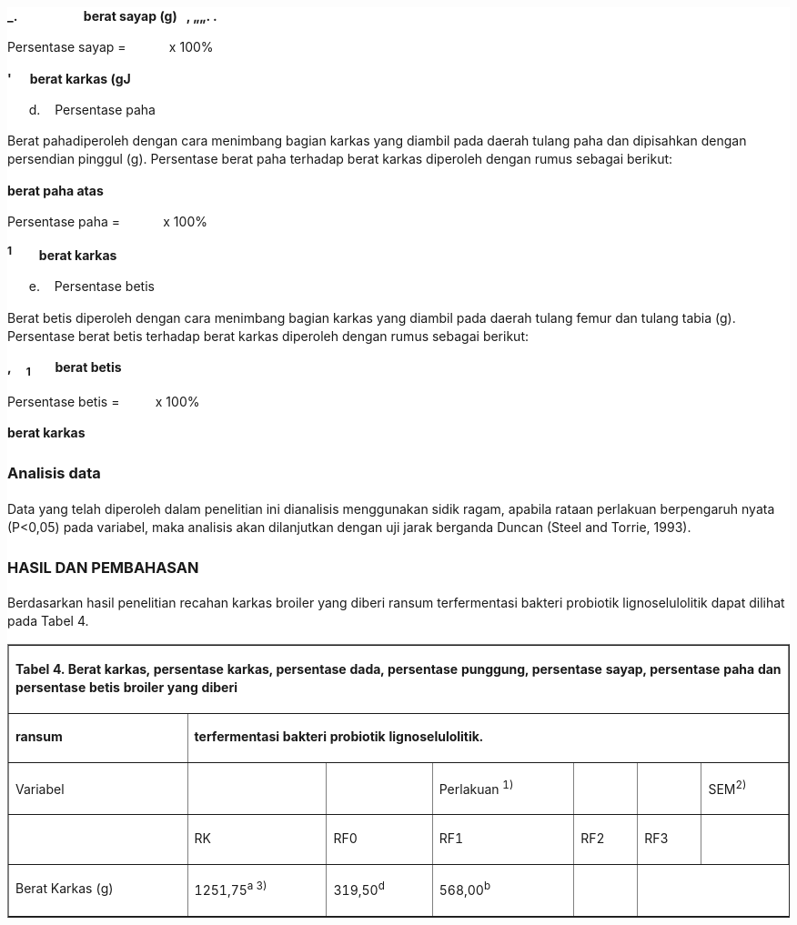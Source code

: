 <p><span class="font8" style="font-weight:bold;">_. &nbsp;&nbsp;&nbsp;&nbsp;&nbsp;&nbsp;&nbsp;&nbsp;&nbsp;&nbsp;&nbsp;&nbsp;&nbsp;&nbsp;&nbsp;&nbsp;&nbsp;&nbsp;&nbsp;&nbsp;&nbsp;berat sayap (g) &nbsp;&nbsp;, „„. .</span></p>
<p><span class="font11">Persentase sayap = &nbsp;&nbsp;&nbsp;&nbsp;&nbsp;&nbsp;&nbsp;&nbsp;&nbsp;&nbsp;&nbsp;x 100%</span></p>
<p><span class="font8" style="font-weight:bold;">' &nbsp;&nbsp;&nbsp;&nbsp;&nbsp;berat karkas (gJ</span></p>
<ul style="list-style:none;"><li>
<p><span class="font11">d. &nbsp;&nbsp;&nbsp;Persentase paha</span></p></li></ul>
<p><span class="font11">Berat pahadiperoleh dengan cara menimbang bagian karkas yang diambil pada daerah tulang paha dan dipisahkan dengan persendian pinggul (g). Persentase berat paha terhadap berat karkas diperoleh dengan rumus sebagai berikut:</span></p>
<p><span class="font8" style="font-weight:bold;">berat paha atas</span></p>
<p><span class="font11">Persentase paha = &nbsp;&nbsp;&nbsp;&nbsp;&nbsp;&nbsp;&nbsp;&nbsp;&nbsp;&nbsp;&nbsp;x 100%</span></p>
<p><span class="font8" style="font-weight:bold;"><sup>1</sup> &nbsp;&nbsp;&nbsp;&nbsp;&nbsp;&nbsp;&nbsp;&nbsp;berat karkas</span></p>
<ul style="list-style:none;"><li>
<p><span class="font11">e. &nbsp;&nbsp;&nbsp;Persentase betis</span></p></li></ul>
<p><span class="font11">Berat betis diperoleh dengan cara menimbang bagian karkas yang diambil pada daerah tulang femur dan tulang tabia (g). Persentase berat betis terhadap berat karkas diperoleh dengan rumus sebagai berikut:</span></p>
<p><span class="font8" style="font-weight:bold;">, &nbsp;&nbsp;&nbsp;&nbsp;<sub>1</sub> &nbsp;&nbsp;&nbsp;&nbsp;&nbsp;&nbsp;&nbsp;berat betis</span></p>
<p><span class="font11">Persentase betis = &nbsp;&nbsp;&nbsp;&nbsp;&nbsp;&nbsp;&nbsp;&nbsp;&nbsp;x 100%</span></p>
<p><span class="font8" style="font-weight:bold;">berat karkas</span></p>
<h3><a name="bookmark40"></a><span class="font11" style="font-weight:bold;"><a name="bookmark41"></a>Analisis data</span></h3>
<p><span class="font11">Data yang telah diperoleh dalam penelitian ini dianalisis menggunakan sidik ragam, apabila rataan perlakuan berpengaruh nyata (P&lt;0,05) pada variabel, maka analisis akan dilanjutkan dengan uji jarak berganda Duncan (Steel and Torrie, 1993).</span></p>
<h3><a name="bookmark42"></a><span class="font11" style="font-weight:bold;"><a name="bookmark43"></a>HASIL DAN PEMBAHASAN</span></h3>
<p><span class="font11">Berdasarkan hasil penelitian recahan karkas broiler yang diberi ransum terfermentasi bakteri probiotik lignoselulolitik dapat dilihat pada Tabel 4.</span></p>
<table border="1">
<tr><td colspan="7" style="vertical-align:bottom;">
<p><span class="font11" style="font-weight:bold;">Tabel 4. Berat karkas, persentase karkas, persentase dada, persentase punggung, persentase sayap, persentase paha dan persentase betis broiler yang diberi</span></p></td></tr>
<tr><td style="vertical-align:bottom;">
<p><span class="font11" style="font-weight:bold;">ransum</span></p></td><td colspan="6" style="vertical-align:bottom;">
<p><span class="font11" style="font-weight:bold;">terfermentasi bakteri probiotik lignoselulolitik.</span></p></td></tr>
<tr><td rowspan="2" style="vertical-align:bottom;">
<p><span class="font11">Variabel</span></p></td><td style="vertical-align:top;"></td><td style="vertical-align:top;"></td><td style="vertical-align:top;">
<p><span class="font11">Perlakuan <sup>1)</sup></span></p></td><td style="vertical-align:top;"></td><td style="vertical-align:top;"></td><td style="vertical-align:top;">
<p><span class="font11">SEM<sup>2)</sup></span></p></td></tr>
<tr><td rowspan="2" style="vertical-align:top;">
<p><span class="font11">RK</span></p></td><td rowspan="2" style="vertical-align:top;">
<p><span class="font11">RF0</span></p></td><td rowspan="2" style="vertical-align:top;">
<p><span class="font11">RF1</span></p></td><td rowspan="2" style="vertical-align:top;">
<p><span class="font11">RF2</span></p></td><td rowspan="2" style="vertical-align:top;">
<p><span class="font11">RF3</span></p></td><td rowspan="2" style="vertical-align:top;"></td></tr>
<tr><td style="vertical-align:top;"></td></tr>
<tr><td style="vertical-align:top;">
<p><span class="font11">Berat Karkas (g)</span></p></td><td style="vertical-align:top;">
<p><span class="font11">1251,75<sup>a 3)</sup></span></p></td><td style="vertical-align:top;">
<p><span class="font11">319,50<sup>d</sup></span></p></td><td style="vertical-align:top;">
<p><span class="font11">568,00<sup>b</sup></span></p></td><td style="vertical-align:top;">
